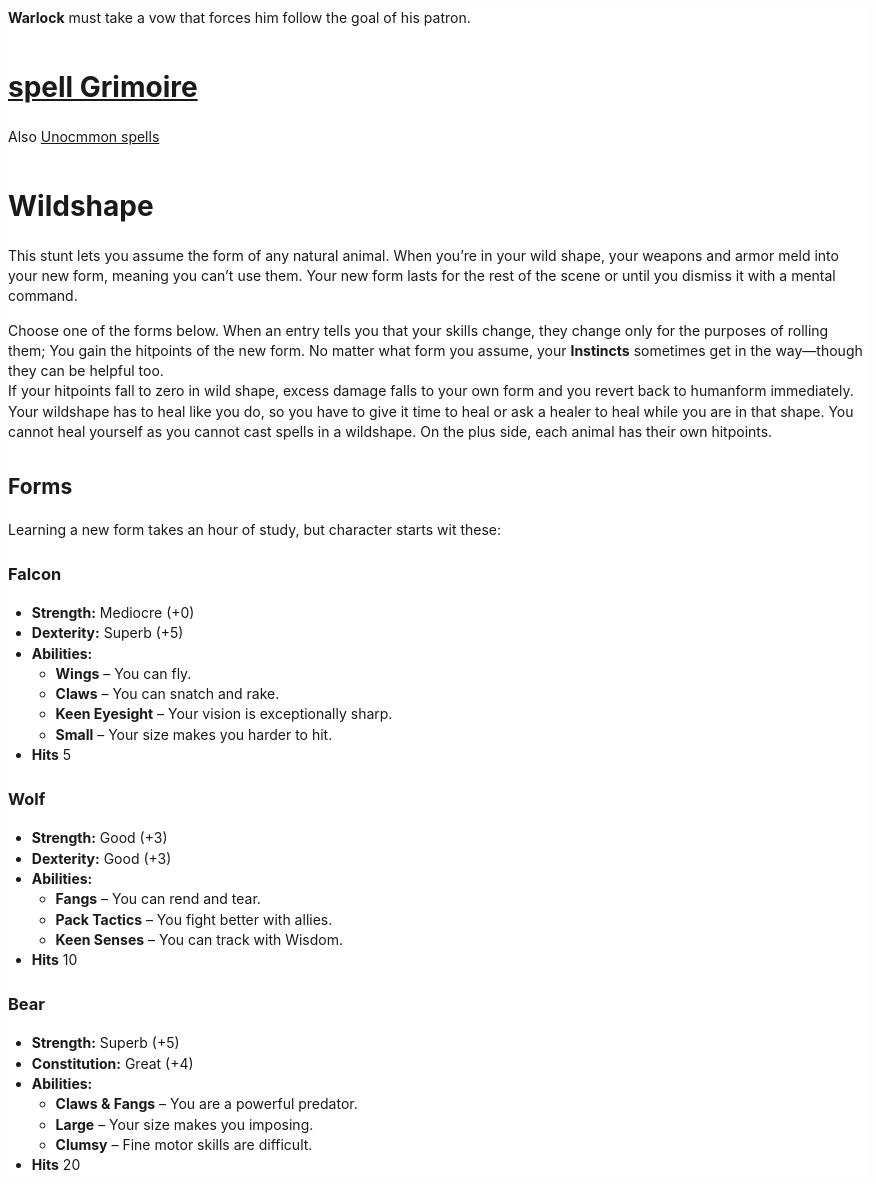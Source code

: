 **Warlock** must take a vow that forces him follow the goal of his patron.

# [spell Grimoire](Grimoire.md)
Also [Unocmmon spells](Uncommon-spell.md)

# Wildshape

This stunt lets you assume the form of any natural animal. When you’re in your wild shape, your weapons and armor meld into your new form, meaning you can’t use them. Your new form lasts for the rest of the scene or until you dismiss it with a mental command.  

Choose one of the forms below. When an entry tells you that your skills change, they change only for the purposes of rolling them; 
You gain the hitpoints of the new form. 
No matter what form you assume, your **Instincts** sometimes get in the way—though they can be helpful too.  
If your hitpoints fall to zero in wild shape, excess damage falls to your own form and you revert back to humanform immediately.
Your wildshape has to heal like you do, so you have to give it time to heal or ask a healer to heal while you are in that shape.
You cannot heal yourself as you cannot cast spells in a wildshape.
On the plus side, each animal has their own hitpoints.

## Forms  
Learning a new form takes an hour of study, but character starts wit these:
### Falcon  
- **Strength:** Mediocre (+0)  
- **Dexterity:** Superb (+5)  
- **Abilities:**  
  - **Wings** – You can fly.  
  - **Claws** – You can snatch and rake.  
  - **Keen Eyesight** – Your vision is exceptionally sharp.  
  - **Small** – Your size makes you harder to hit.  
 - **Hits** 5

### Wolf  
- **Strength:** Good (+3)  
- **Dexterity:** Good (+3)  
- **Abilities:**  
  - **Fangs** – You can rend and tear.  
  - **Pack Tactics** – You fight better with allies.  
  - **Keen Senses** – You can track with Wisdom.  
- **Hits** 10
### Bear  
- **Strength:** Superb (+5)  
- **Constitution:** Great (+4)  
- **Abilities:**  
  - **Claws & Fangs** – You are a powerful predator.  
  - **Large** – Your size makes you imposing.  
  - **Clumsy** – Fine motor skills are difficult.  
 - **Hits**  20
